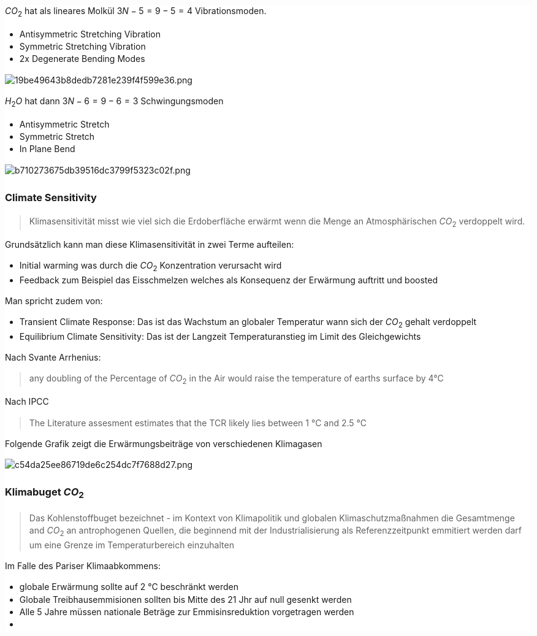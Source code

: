$CO_2$ hat als lineares Molkül $3N - 5  = 9-5 = 4$ Vibrationsmoden.

+ Antisymmetric Stretching Vibration
+ Symmetric Stretching Vibration
+ 2x Degenerate Bending Modes

![19be49643b8dedb7281e239f4f599e36.png](./19be49643b8dedb7281e239f4f599e36.png)

$H_2O$ hat dann $3N-6 = 9-6 = 3$ Schwingungsmoden

+ Antisymmetric Stretch
+ Symmetric Stretch
+ In Plane Bend

![b710273675db39516dc3799f5323c02f.png](./b710273675db39516dc3799f5323c02f.png)

### Climate Sensitivity

> Klimasensitivität misst wie viel sich die Erdoberfläche erwärmt wenn die Menge an Atmosphärischen $CO_2$ verdoppelt wird.

Grundsätzlich kann man diese Klimasensitivität in zwei Terme aufteilen:

+ Initial warming was durch die $CO_2$ Konzentration verursacht wird
+ Feedback zum Beispiel das Eisschmelzen welches als Konsequenz der Erwärmung auftritt und boosted

Man spricht zudem von:

+ Transient Climate Response: Das ist das Wachstum an globaler Temperatur wann sich der $CO_2$ gehalt verdoppelt
+ Equilibrium Climate Sensitivity: Das ist der Langzeit Temperaturanstieg im Limit des Gleichgewichts

Nach Svante Arrhenius: 

> any doubling of the Percentage of $CO_2$ in the Air would raise the temperature of earths surface by 4°C

Nach IPCC

> The Literature assesment estimates that the TCR likely lies between 1 °C and 2.5 °C

Folgende Grafik zeigt die Erwärmungsbeiträge von verschiedenen Klimagasen

![c54da25ee86719de6c254dc7f7688d27.png](./c54da25ee86719de6c254dc7f7688d27.png "c54da25ee86719de6c254dc7f7688d27.png")

### Klimabuget $CO_2$

> Das Kohlenstoffbuget bezeichnet - im Kontext von Klimapolitik und globalen Klimaschutzmaßnahmen die Gesamtmenge and $CO_2$ an antrophogenen Quellen, die beginnend mit der Industrialisierung als Referenzzeitpunkt emmitiert werden darf um eine Grenze im Temperaturbereich einzuhalten

Im Falle des Pariser Klimaabkommens:

+ globale Erwärmung sollte auf 2 °C beschränkt werden
+ Globale Treibhausemmisionen sollten bis Mitte des 21 Jhr auf null gesenkt werden
+ Alle 5 Jahre müssen nationale Beträge zur Emmisinsreduktion vorgetragen werden
+ 
